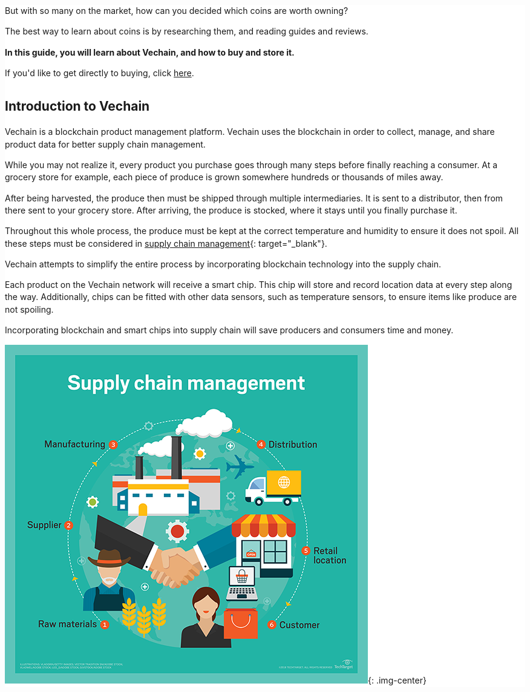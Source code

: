 But with so many on the market, how can you decided which coins are worth owning?

The best way to learn about coins is by researching them, and reading guides and reviews.

**In this guide, you will learn about Vechain, and how to buy and store it.**

If you'd like to get directly to buying, click [here](#how-to-buy-vechain-with-usd).

## Introduction to Vechain

Vechain is a blockchain product management platform. Vechain uses the blockchain in order to collect, manage, and share product data for better supply chain management.

While you may not realize it, every product you purchase goes through many steps before finally reaching a consumer. At a grocery store for example, each piece of produce is grown somewhere hundreds or thousands of miles away.

After being harvested, the produce then must be shipped through multiple intermediaries. It is sent to a distributor, then from there sent to your grocery store. After arriving, the produce is stocked, where it stays until you finally purchase it. 

Throughout this whole process, the produce must be kept at the correct temperature and humidity to ensure it does not spoil. All these steps must be considered in [supply chain management](https://en.wikipedia.org/wiki/Supply_chain_management){: target="_blank"}.

Vechain attempts to simplify the entire process by incorporating blockchain technology into the supply chain.

Each product on the Vechain network will receive a smart chip. This chip will store and record location data at every step along the way. Additionally, chips can be fitted with other data sensors, such as temperature sensors, to ensure items like produce are not spoiling.

Incorporating blockchain and smart chips into supply chain will save producers and consumers time and money.

![The Steps in the Supply Chain](/img/altcoins/vechain/supply-chain.png){: .img-center}
